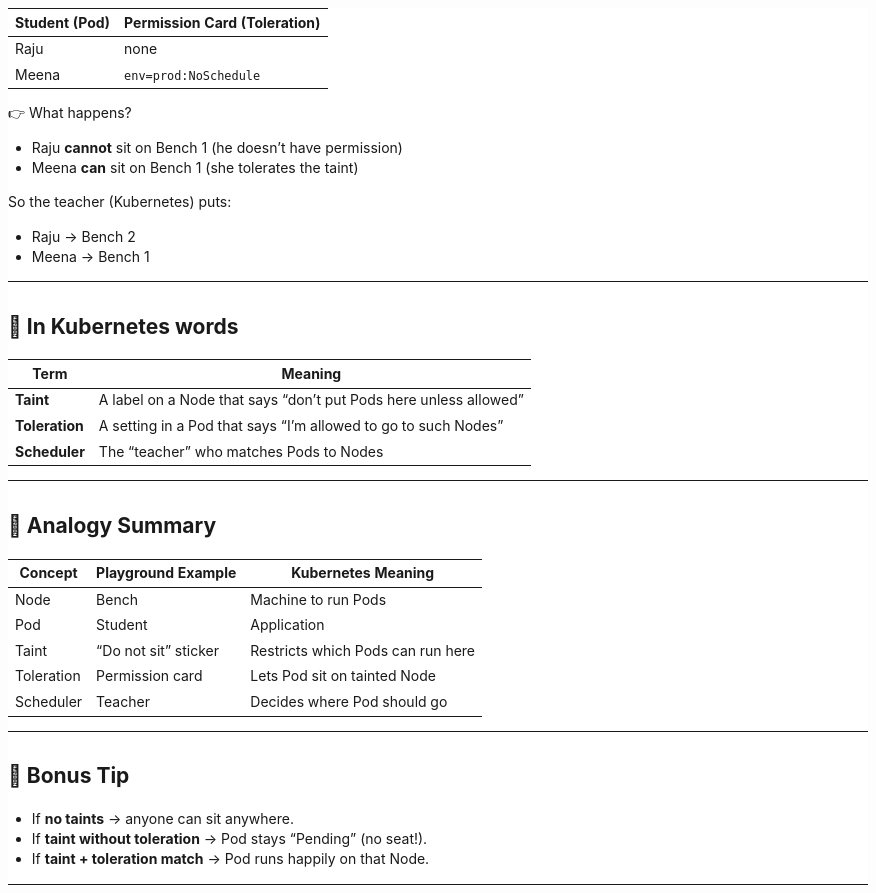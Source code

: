 | Student (Pod) | Permission Card (Toleration) |
| ------------- | ---------------------------- |
| Raju          | none                         |
| Meena         | `env=prod:NoSchedule`        |

👉 What happens?

* Raju **cannot** sit on Bench 1 (he doesn’t have permission)
* Meena **can** sit on Bench 1 (she tolerates the taint)

So the teacher (Kubernetes) puts:

* Raju → Bench 2
* Meena → Bench 1

---

## 🧠 In Kubernetes words

| Term           | Meaning                                                          |
| -------------- | ---------------------------------------------------------------- |
| **Taint**      | A label on a Node that says “don’t put Pods here unless allowed” |
| **Toleration** | A setting in a Pod that says “I’m allowed to go to such Nodes”   |
| **Scheduler**  | The “teacher” who matches Pods to Nodes                          |

---

## 🎨 Analogy Summary

| Concept    | Playground Example   | Kubernetes Meaning                |
| ---------- | -------------------- | --------------------------------- |
| Node       | Bench                | Machine to run Pods               |
| Pod        | Student              | Application                       |
| Taint      | “Do not sit” sticker | Restricts which Pods can run here |
| Toleration | Permission card      | Lets Pod sit on tainted Node      |
| Scheduler  | Teacher              | Decides where Pod should go       |

---

## 💬 Bonus Tip

* If **no taints** → anyone can sit anywhere.
* If **taint without toleration** → Pod stays “Pending” (no seat!).
* If **taint + toleration match** → Pod runs happily on that Node.

---
